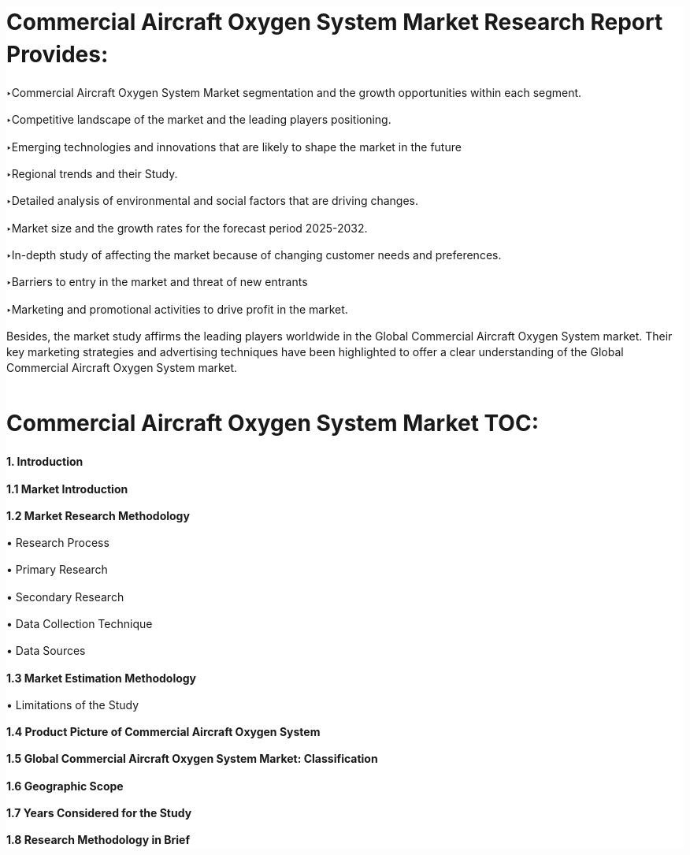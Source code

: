 # <strong>Commercial Aircraft Oxygen System Market Research Report Provides:</strong>

<strong>‣</strong>Commercial Aircraft Oxygen System Market segmentation and the growth opportunities within each segment.

<strong>‣</strong>Competitive landscape of the market and the leading players positioning.

<strong>‣</strong>Emerging technologies and innovations that are likely to shape the market in the future

<strong>‣</strong>Regional trends and their Study.

<strong>‣</strong>Detailed analysis of environmental and social factors that are driving changes.

<strong>‣</strong>Market size and the growth rates for the forecast period 2025-2032.

<strong>‣</strong>In-depth study of affecting the market because of changing customer needs and preferences.

<strong>‣</strong>Barriers to entry in the market and threat of new entrants

<strong>‣</strong>Marketing and promotional activities to drive profit in the market.

Besides, the market study affirms the leading players worldwide in the Global Commercial Aircraft Oxygen System market. Their key marketing strategies and advertising techniques have been highlighted to offer a clear understanding of the Global Commercial Aircraft Oxygen System market.

# <strong>Commercial Aircraft Oxygen System Market TOC:</strong>

<strong>1. Introduction</strong>

<strong>1.1 Market Introduction</strong>

<strong>1.2 Market Research Methodology</strong>

• Research Process

• Primary Research

• Secondary Research

• Data Collection Technique

• Data Sources

<strong>1.3 Market Estimation Methodology</strong>

• Limitations of the Study

<strong>1.4 Product Picture of Commercial Aircraft Oxygen System</strong>

<strong>1.5 Global Commercial Aircraft Oxygen System Market: Classification</strong>

<strong>1.6 Geographic Scope</strong>

<strong>1.7 Years Considered for the Study</strong>

<strong>1.8 Research Methodology in Brief</strong>
